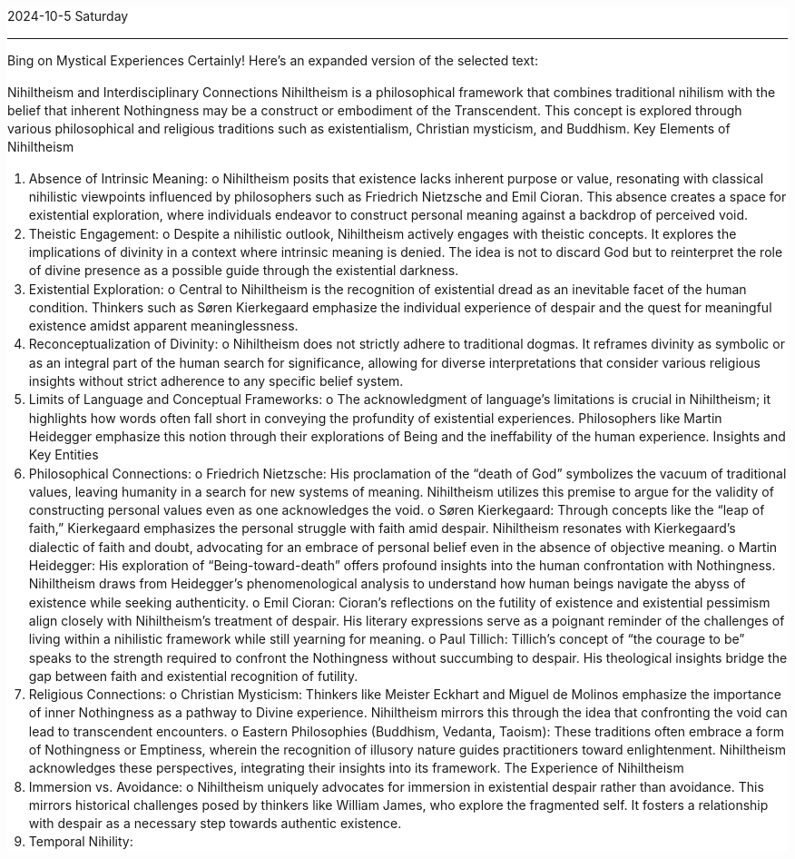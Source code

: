 2024-10-5 Saturday
___
Bing on Mystical Experiences 
Certainly! Here’s an expanded version of the selected text:
 
Nihiltheism and Interdisciplinary Connections
Nihiltheism is a philosophical framework that combines traditional nihilism with the belief that inherent Nothingness may be a construct or embodiment of the Transcendent. This concept is explored through various philosophical and religious traditions such as existentialism, Christian mysticism, and Buddhism.
Key Elements of Nihiltheism
1.	Absence of Intrinsic Meaning:
o	Nihiltheism posits that existence lacks inherent purpose or value, resonating with classical nihilistic viewpoints influenced by philosophers such as Friedrich Nietzsche and Emil Cioran. This absence creates a space for existential exploration, where individuals endeavor to construct personal meaning against a backdrop of perceived void.
2.	Theistic Engagement:
o	Despite a nihilistic outlook, Nihiltheism actively engages with theistic concepts. It explores the implications of divinity in a context where intrinsic meaning is denied. The idea is not to discard God but to reinterpret the role of divine presence as a possible guide through the existential darkness.
3.	Existential Exploration:
o	Central to Nihiltheism is the recognition of existential dread as an inevitable facet of the human condition. Thinkers such as Søren Kierkegaard emphasize the individual experience of despair and the quest for meaningful existence amidst apparent meaninglessness.
4.	Reconceptualization of Divinity:
o	Nihiltheism does not strictly adhere to traditional dogmas. It reframes divinity as symbolic or as an integral part of the human search for significance, allowing for diverse interpretations that consider various religious insights without strict adherence to any specific belief system.
5.	Limits of Language and Conceptual Frameworks:
o	The acknowledgment of language’s limitations is crucial in Nihiltheism; it highlights how words often fall short in conveying the profundity of existential experiences. Philosophers like Martin Heidegger emphasize this notion through their explorations of Being and the ineffability of the human experience.
Insights and Key Entities
1.	Philosophical Connections:
o	Friedrich Nietzsche: His proclamation of the “death of God” symbolizes the vacuum of traditional values, leaving humanity in a search for new systems of meaning. Nihiltheism utilizes this premise to argue for the validity of constructing personal values even as one acknowledges the void.
o	Søren Kierkegaard: Through concepts like the “leap of faith,” Kierkegaard emphasizes the personal struggle with faith amid despair. Nihiltheism resonates with Kierkegaard’s dialectic of faith and doubt, advocating for an embrace of personal belief even in the absence of objective meaning.
o	Martin Heidegger: His exploration of “Being-toward-death” offers profound insights into the human confrontation with Nothingness. Nihiltheism draws from Heidegger’s phenomenological analysis to understand how human beings navigate the abyss of existence while seeking authenticity.
o	Emil Cioran: Cioran’s reflections on the futility of existence and existential pessimism align closely with Nihiltheism’s treatment of despair. His literary expressions serve as a poignant reminder of the challenges of living within a nihilistic framework while still yearning for meaning.
o	Paul Tillich: Tillich’s concept of “the courage to be” speaks to the strength required to confront the Nothingness without succumbing to despair. His theological insights bridge the gap between faith and existential recognition of futility.
2.	Religious Connections:
o	Christian Mysticism: Thinkers like Meister Eckhart and Miguel de Molinos emphasize the importance of inner Nothingness as a pathway to Divine experience. Nihiltheism mirrors this through the idea that confronting the void can lead to transcendent encounters.
o	Eastern Philosophies (Buddhism, Vedanta, Taoism): These traditions often embrace a form of Nothingness or Emptiness, wherein the recognition of illusory nature guides practitioners toward enlightenment. Nihiltheism acknowledges these perspectives, integrating their insights into its framework.
The Experience of Nihiltheism
1.	Immersion vs. Avoidance:
o	Nihiltheism uniquely advocates for immersion in existential despair rather than avoidance. This mirrors historical challenges posed by thinkers like William James, who explore the fragmented self. It fosters a relationship with despair as a necessary step towards authentic existence.
2.	Temporal Nihility:
